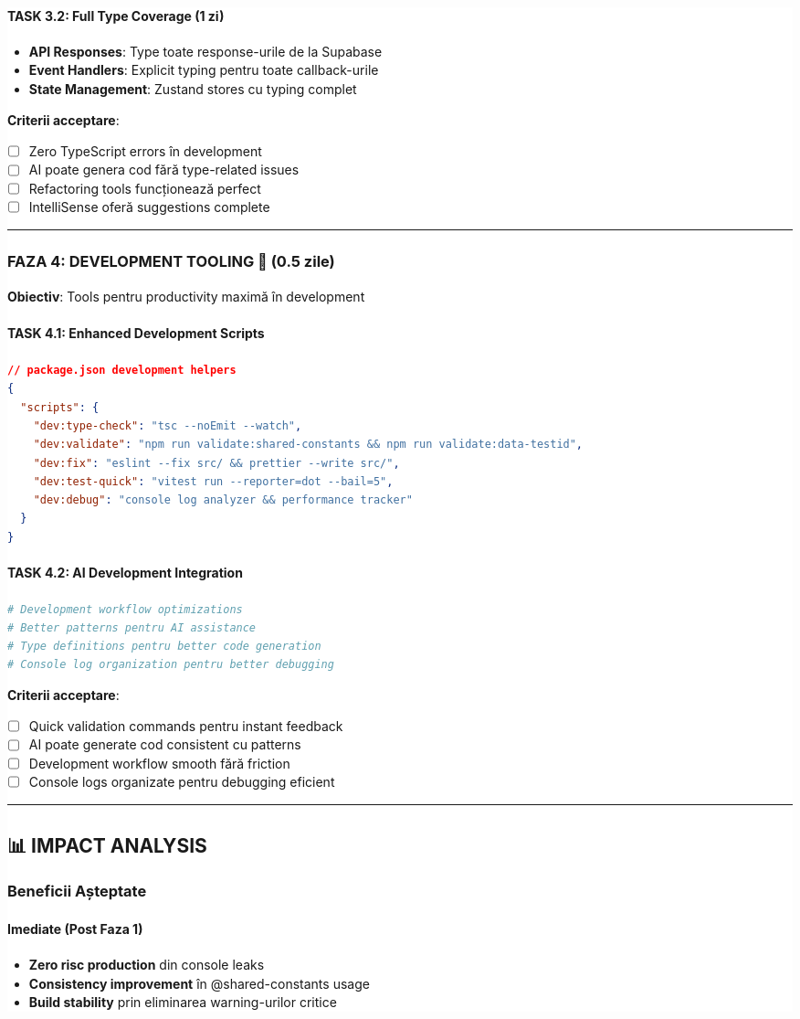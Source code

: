 #### TASK 3.2: Full Type Coverage (1 zi)
- **API Responses**: Type toate response-urile de la Supabase
- **Event Handlers**: Explicit typing pentru toate callback-urile
- **State Management**: Zustand stores cu typing complet

**Criterii acceptare**:
- [ ] Zero TypeScript errors în development
- [ ] AI poate genera cod fără type-related issues
- [ ] Refactoring tools funcționează perfect
- [ ] IntelliSense oferă suggestions complete

---

### **FAZA 4: DEVELOPMENT TOOLING** 🚀 (0.5 zile)
**Obiectiv**: Tools pentru productivity maximă în development

#### TASK 4.1: Enhanced Development Scripts
```json
// package.json development helpers
{
  "scripts": {
    "dev:type-check": "tsc --noEmit --watch",
    "dev:validate": "npm run validate:shared-constants && npm run validate:data-testid",
    "dev:fix": "eslint --fix src/ && prettier --write src/",
    "dev:test-quick": "vitest run --reporter=dot --bail=5",
    "dev:debug": "console log analyzer && performance tracker"
  }
}
```

#### TASK 4.2: AI Development Integration
```bash
# Development workflow optimizations
# Better patterns pentru AI assistance
# Type definitions pentru better code generation
# Console log organization pentru better debugging
```

**Criterii acceptare**:
- [ ] Quick validation commands pentru instant feedback
- [ ] AI poate generate cod consistent cu patterns
- [ ] Development workflow smooth fără friction
- [ ] Console logs organizate pentru debugging eficient

---

## 📊 IMPACT ANALYSIS

### Beneficii Așteptate

#### Imediate (Post Faza 1)
- **Zero risc production** din console leaks
- **Consistency improvement** în @shared-constants usage
- **Build stability** prin eliminarea warning-urilor critice
